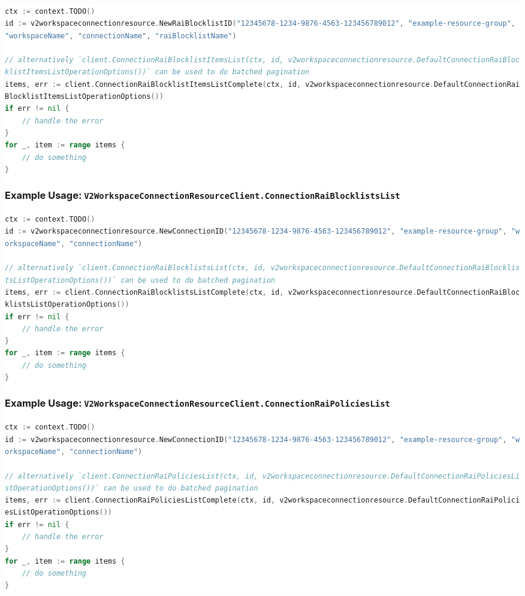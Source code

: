 ```go
ctx := context.TODO()
id := v2workspaceconnectionresource.NewRaiBlocklistID("12345678-1234-9876-4563-123456789012", "example-resource-group", "workspaceName", "connectionName", "raiBlocklistName")

// alternatively `client.ConnectionRaiBlocklistItemsList(ctx, id, v2workspaceconnectionresource.DefaultConnectionRaiBlocklistItemsListOperationOptions())` can be used to do batched pagination
items, err := client.ConnectionRaiBlocklistItemsListComplete(ctx, id, v2workspaceconnectionresource.DefaultConnectionRaiBlocklistItemsListOperationOptions())
if err != nil {
	// handle the error
}
for _, item := range items {
	// do something
}
```


### Example Usage: `V2WorkspaceConnectionResourceClient.ConnectionRaiBlocklistsList`

```go
ctx := context.TODO()
id := v2workspaceconnectionresource.NewConnectionID("12345678-1234-9876-4563-123456789012", "example-resource-group", "workspaceName", "connectionName")

// alternatively `client.ConnectionRaiBlocklistsList(ctx, id, v2workspaceconnectionresource.DefaultConnectionRaiBlocklistsListOperationOptions())` can be used to do batched pagination
items, err := client.ConnectionRaiBlocklistsListComplete(ctx, id, v2workspaceconnectionresource.DefaultConnectionRaiBlocklistsListOperationOptions())
if err != nil {
	// handle the error
}
for _, item := range items {
	// do something
}
```


### Example Usage: `V2WorkspaceConnectionResourceClient.ConnectionRaiPoliciesList`

```go
ctx := context.TODO()
id := v2workspaceconnectionresource.NewConnectionID("12345678-1234-9876-4563-123456789012", "example-resource-group", "workspaceName", "connectionName")

// alternatively `client.ConnectionRaiPoliciesList(ctx, id, v2workspaceconnectionresource.DefaultConnectionRaiPoliciesListOperationOptions())` can be used to do batched pagination
items, err := client.ConnectionRaiPoliciesListComplete(ctx, id, v2workspaceconnectionresource.DefaultConnectionRaiPoliciesListOperationOptions())
if err != nil {
	// handle the error
}
for _, item := range items {
	// do something
}
```
